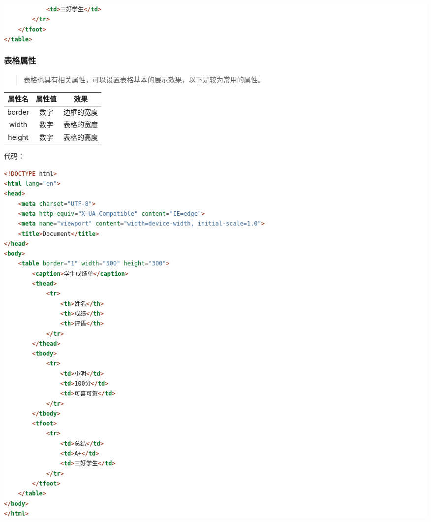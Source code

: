```html
            <td>三好学生</td>
        </tr>
    </tfoot>
</table>
```



### 表格属性

> 表格也具有相关属性，可以设置表格基本的展示效果，以下是较为常用的属性。

| 属性名 | 属性值 |    效果    |
| :----: | :----: | :--------: |
| border |  数字  | 边框的宽度 |
| width  |  数字  | 表格的宽度 |
| height |  数字  | 表格的高度 |

[^注]: 实际开发时最好针对具体的样式使用CSS进行设置

代码：

```html
<!DOCTYPE html>
<html lang="en">
<head>
    <meta charset="UTF-8">
    <meta http-equiv="X-UA-Compatible" content="IE=edge">
    <meta name="viewport" content="width=device-width, initial-scale=1.0">
    <title>Document</title>
</head>
<body>
    <table border="1" width="500" height="300">
        <caption>学生成绩单</caption>
        <thead>
            <tr>
                <th>姓名</th>
                <th>成绩</th>
                <th>评语</th>
            </tr>
        </thead>
        <tbody>
            <tr>
                <td>小明</td>
                <td>100分</td>
                <td>可喜可贺</td>
            </tr>
        </tbody>
        <tfoot>
            <tr>
                <td>总结</td>
                <td>A+</td>
                <td>三好学生</td>
            </tr>
        </tfoot>
    </table>
</body>
</html>
```


[^注]: src=“./”路径是相对路径，**相对路径**是指相对当前目录下的其它目录，可以为上级目录（一级目录一个../，如上一级为../th.jfif），可以为同级目录（不写文件或写成./，如th.jfif或者./th.jfif），或者下级目录（/文件名/文件，如/cat/th.jfif）。还有一种方式是设置为**绝对路径**，绝对路径是指从盘符（如C:/）开始一直到目标位置的路径。
[^注]: 当width或者height只设置了其中一个时，另外一个会根据图片比例等比变化。但是如果两个都设置了，有可能会导致图片变形。
[^注]: 1、如果想要点击链接之后另外起一个网页展示链接内容，则可以配置a标签的target属性，当target=“_blank”时效果为在新窗口中跳转，会保留下原网页。当target=“_self”时，也是跳转标签的默认值，会直接在原网页上加载链接内容，覆盖掉原网页。    
[^注]: 如果要去除列表标签的默认样式，可以采用ul属性中的 list-style: none 去掉
[^注]: ol标签中只允许包含li标签，li标签可以包含**任意内容**
[^注]: dl标签中只允许包含dt/dd标签，dt/dd标签可以包含**任意内容**
[^注]: 标签中的嵌套关系为：table > tr > td
[^注]: placeholder属性可以针对input标签中多个type进行使用，作用是提示用户输入，一般text、password都可以使用。
[^注]: 文本框可以通过设置border:0 设置边框宽度的属性
[^注]: 如果要取消右下角拖拽放大功能，设置样式 resize:none; 即可
[^注]: 以上标签显示特点和 div 一致，但是比 div 多了被赋予的语义。